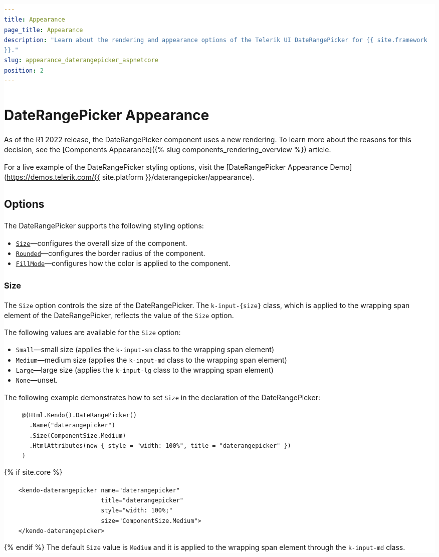 ```yaml
---
title: Appearance
page_title: Appearance
description: "Learn about the rendering and appearance options of the Telerik UI DateRangePicker for {{ site.framework }}."
slug: appearance_daterangepicker_aspnetcore
position: 2
---
```


# DateRangePicker Appearance

As of the R1 2022 release, the DateRangePicker component uses a new rendering. To learn more about the reasons for this decision, see the [Components Appearance]({% slug components_rendering_overview %}) article.

For a live example of the DateRangePicker styling options, visit the [DateRangePicker Appearance Demo](https://demos.telerik.com/{{ site.platform }}/daterangepicker/appearance).

## Options

The DateRangePicker supports the following styling options:

- [`Size`](#size)—configures the overall size of the component.
- [`Rounded`](#rounded)—configures the border radius of the component.
- [`FillMode`](#fillmode)—configures how the color is applied to the component.

### Size

The `Size` option controls the size of the DateRangePicker. The `k-input-{size}` class, which is applied to the wrapping span element of the DateRangePicker, reflects the value of the `Size` option.

The following values are available for the `Size` option:

- `Small`—small size (applies the `k-input-sm` class to the wrapping span element)
- `Medium`—medium size (applies the `k-input-md` class to the wrapping span element)
- `Large`—large size (applies the `k-input-lg` class to the wrapping span element)
- `None`—unset.

The following example demonstrates how to set `Size` in the declaration of the DateRangePicker:

```HtmlHelper
     @(Html.Kendo().DateRangePicker()
       .Name("daterangepicker")
       .Size(ComponentSize.Medium)
       .HtmlAttributes(new { style = "width: 100%", title = "daterangepicker" })
     )
```
{% if site.core %}
```TagHelper
    <kendo-daterangepicker name="daterangepicker" 
                           title="daterangepicker" 
                           style="width: 100%;"
                           size="ComponentSize.Medium">
    </kendo-daterangepicker>
```
{% endif %}
The default `Size` value is `Medium` and it is applied to the wrapping span element through the `k-input-md` class.
